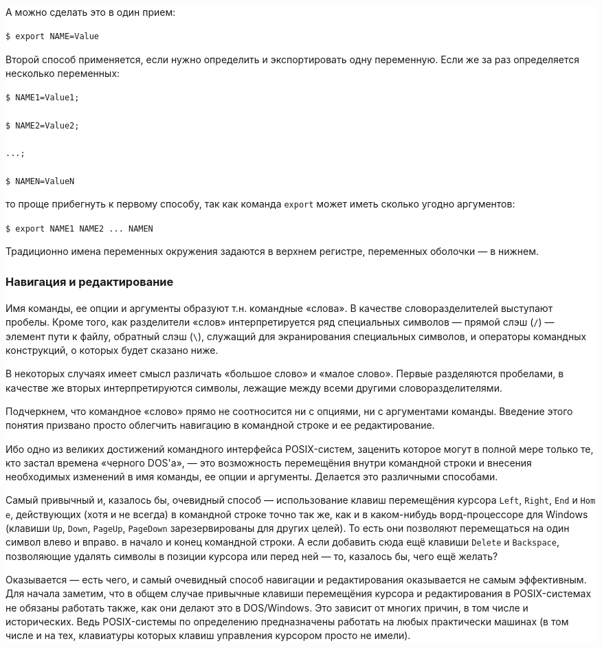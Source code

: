 А можно сделать это в один прием:

```console
$ export NAME=Value
```

Второй способ применяется, если нужно определить и экспортировать одну переменную. Если же за раз определяется несколько переменных:

```console
$ NAME1=Value1;

$ NAME2=Value2;

...;

$ NAMEN=ValueN
```

то проще прибегнуть к первому способу, так как команда `export` может иметь сколько угодно аргументов:

```console
$ export NAME1 NAME2 ... NAMEN
```

Традиционно имена переменных окружения задаются в верхнем регистре, переменных оболочки — в нижнем.

### Навигация и редактирование

Имя команды, ее опции и аргументы образуют т.н. командные «слова». В качестве словоразделителей выступают пробелы. Кроме того, как разделители «слов» интерпретируется ряд специальных символов — прямой слэш (`/`) — элемент пути к файлу, обратный слэш (`\`), служащий для экранирования специальных символов, и операторы командных конструкций, о которых будет сказано ниже.

В некоторых случаях имеет смысл различать «большое слово» и «малое слово». Первые разделяются пробелами, в качестве же вторых интерпретируются символы, лежащие между всеми другими словоразделителями.

Подчеркнем, что командное «слово» прямо не соотносится ни с опциями, ни с аргументами команды. Введение этого понятия призвано просто облегчить навигацию в командной строке и ее редактирование.

Ибо одно из великих достижений командного интерфейса POSIX-систем, заценить которое могут в полной мере только те, кто застал времена «черного DOS'а», — это возможность перемещёния внутри командной строки и внесения необходимых изменений в имя команды, ее опции и аргументы. Делается это различными способами.

Самый привычный и, казалось бы, очевидный способ — использование клавиш перемещёния курсора `Left`, `Right`, `End` и `Home`, действующих (хотя и не всегда) в командной строке точно так же, как и в каком-нибудь ворд-процессоре для Windows (клавиши `Up`, `Down`, `PageUp`, `PageDown` зарезервированы для других целей). То есть они позволяют перемещаться на один символ влево и вправо. в начало и конец командной строки. А если добавить сюда ещё клавиши `Delete` и `Backspace`, позволяющие удалять символы в позиции курсора или перед ней — то, казалось бы, чего ещё желать?

Оказывается — есть чего, и самый очевидный способ навигации и редактирования оказывается не самым эффективным. Для начала заметим, что в общем случае привычные клавиши перемещёния курсора и редактирования в POSIX-системах не обязаны работать также, как они делают это в DOS/Windows. Это зависит от многих причин, в том числе и исторических. Ведь POSIX-системы по определению предназначены работать на любых практически машинах (в том числе и на тех, клавиатуры которых клавиш управления курсором просто не имели).
